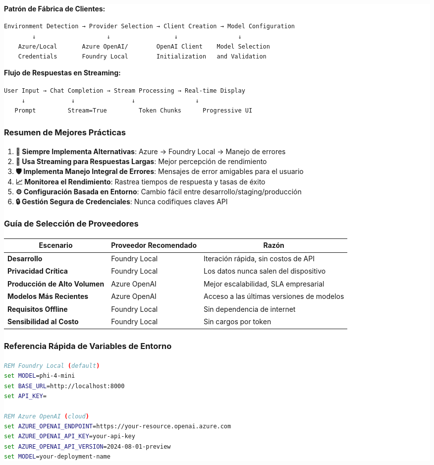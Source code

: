 **Patrón de Fábrica de Clientes:**
```
Environment Detection → Provider Selection → Client Creation → Model Configuration
        ↓                    ↓                  ↓                 ↓
    Azure/Local       Azure OpenAI/        OpenAI Client    Model Selection
    Credentials       Foundry Local        Initialization   and Validation
```

**Flujo de Respuestas en Streaming:**
```
User Input → Chat Completion → Stream Processing → Real-time Display
     ↓             ↓                ↓                 ↓
   Prompt         Stream=True         Token Chunks      Progressive UI
```

### Resumen de Mejores Prácticas

1. **🔄 Siempre Implementa Alternativas**: Azure → Foundry Local → Manejo de errores
2. **🌊 Usa Streaming para Respuestas Largas**: Mejor percepción de rendimiento
3. **🛡️ Implementa Manejo Integral de Errores**: Mensajes de error amigables para el usuario
4. **📈 Monitorea el Rendimiento**: Rastrea tiempos de respuesta y tasas de éxito
5. **⚙️ Configuración Basada en Entorno**: Cambio fácil entre desarrollo/staging/producción
6. **🔒 Gestión Segura de Credenciales**: Nunca codifiques claves API

### Guía de Selección de Proveedores

| Escenario | Proveedor Recomendado | Razón |
|-----------|-----------------------|-------|
| **Desarrollo** | Foundry Local | Iteración rápida, sin costos de API |
| **Privacidad Crítica** | Foundry Local | Los datos nunca salen del dispositivo |
| **Producción de Alto Volumen** | Azure OpenAI | Mejor escalabilidad, SLA empresarial |
| **Modelos Más Recientes** | Azure OpenAI | Acceso a las últimas versiones de modelos |
| **Requisitos Offline** | Foundry Local | Sin dependencia de internet |
| **Sensibilidad al Costo** | Foundry Local | Sin cargos por token |

### Referencia Rápida de Variables de Entorno

```cmd
REM Foundry Local (default)
set MODEL=phi-4-mini
set BASE_URL=http://localhost:8000
set API_KEY=

REM Azure OpenAI (cloud)
set AZURE_OPENAI_ENDPOINT=https://your-resource.openai.azure.com
set AZURE_OPENAI_API_KEY=your-api-key
set AZURE_OPENAI_API_VERSION=2024-08-01-preview
set MODEL=your-deployment-name
```
